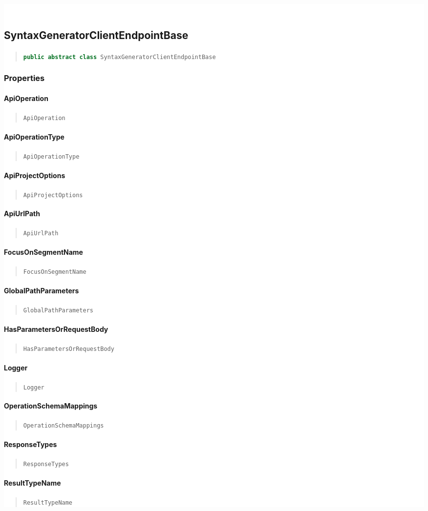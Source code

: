 >```

<br />

## SyntaxGeneratorClientEndpointBase

>```csharp
>public abstract class SyntaxGeneratorClientEndpointBase
>```

### Properties

#### ApiOperation
>```csharp
>ApiOperation
>```
#### ApiOperationType
>```csharp
>ApiOperationType
>```
#### ApiProjectOptions
>```csharp
>ApiProjectOptions
>```
#### ApiUrlPath
>```csharp
>ApiUrlPath
>```
#### FocusOnSegmentName
>```csharp
>FocusOnSegmentName
>```
#### GlobalPathParameters
>```csharp
>GlobalPathParameters
>```
#### HasParametersOrRequestBody
>```csharp
>HasParametersOrRequestBody
>```
#### Logger
>```csharp
>Logger
>```
#### OperationSchemaMappings
>```csharp
>OperationSchemaMappings
>```
#### ResponseTypes
>```csharp
>ResponseTypes
>```
#### ResultTypeName
>```csharp
>ResultTypeName
>```

